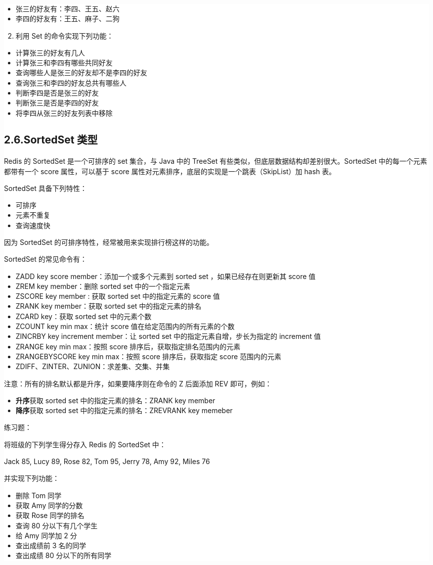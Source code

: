 - 张三的好友有：李四、王五、赵六
- 李四的好友有：王五、麻子、二狗

2. 利用 Set 的命令实现下列功能：

- 计算张三的好友有几人
- 计算张三和李四有哪些共同好友
- 查询哪些人是张三的好友却不是李四的好友
- 查询张三和李四的好友总共有哪些人
- 判断李四是否是张三的好友
- 判断张三是否是李四的好友
- 将李四从张三的好友列表中移除

## 2.6.SortedSet 类型

Redis 的 SortedSet 是一个可排序的 set 集合，与 Java 中的 TreeSet 有些类似，但底层数据结构却差别很大。SortedSet 中的每一个元素都带有一个 score 属性，可以基于 score 属性对元素排序，底层的实现是一个跳表（SkipList）加 hash 表。

SortedSet 具备下列特性：

- 可排序
- 元素不重复
- 查询速度快

因为 SortedSet 的可排序特性，经常被用来实现排行榜这样的功能。

SortedSet 的常见命令有：

- ZADD key score member：添加一个或多个元素到 sorted set ，如果已经存在则更新其 score 值
- ZREM key member：删除 sorted set 中的一个指定元素
- ZSCORE key member : 获取 sorted set 中的指定元素的 score 值
- ZRANK key member：获取 sorted set 中的指定元素的排名
- ZCARD key：获取 sorted set 中的元素个数
- ZCOUNT key min max：统计 score 值在给定范围内的所有元素的个数
- ZINCRBY key increment member：让 sorted set 中的指定元素自增，步长为指定的 increment 值
- ZRANGE key min max：按照 score 排序后，获取指定排名范围内的元素
- ZRANGEBYSCORE key min max：按照 score 排序后，获取指定 score 范围内的元素
- ZDIFF、ZINTER、ZUNION：求差集、交集、并集

注意：所有的排名默认都是升序，如果要降序则在命令的 Z 后面添加 REV 即可，例如：

- **升序**获取 sorted set 中的指定元素的排名：ZRANK key member
- **降序**获取 sorted set 中的指定元素的排名：ZREVRANK key memeber

练习题：

将班级的下列学生得分存入 Redis 的 SortedSet 中：

Jack 85, Lucy 89, Rose 82, Tom 95, Jerry 78, Amy 92, Miles 76

并实现下列功能：

- 删除 Tom 同学
- 获取 Amy 同学的分数
- 获取 Rose 同学的排名
- 查询 80 分以下有几个学生
- 给 Amy 同学加 2 分
- 查出成绩前 3 名的同学
- 查出成绩 80 分以下的所有同学
